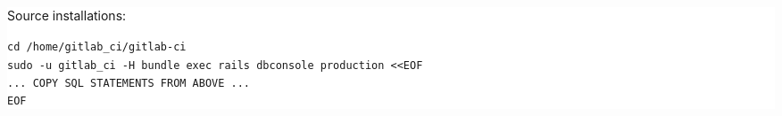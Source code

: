 Source installations:

```
cd /home/gitlab_ci/gitlab-ci
sudo -u gitlab_ci -H bundle exec rails dbconsole production <<EOF
... COPY SQL STATEMENTS FROM ABOVE ...
EOF
```
